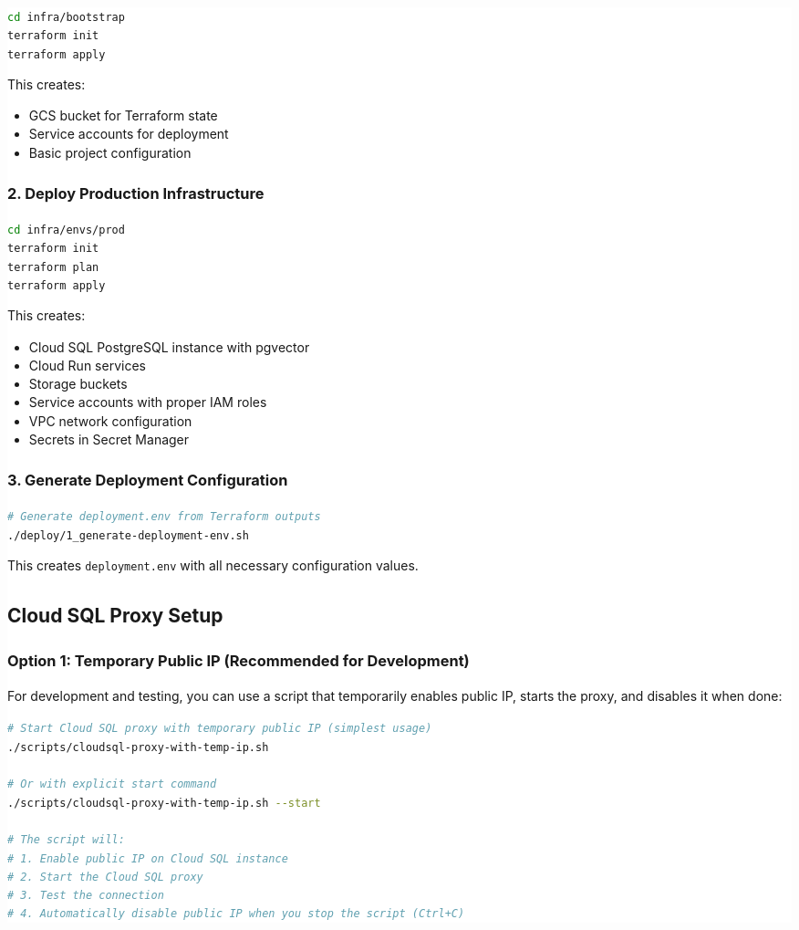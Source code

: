 ```bash
cd infra/bootstrap
terraform init
terraform apply
```

This creates:
- GCS bucket for Terraform state
- Service accounts for deployment
- Basic project configuration

### 2. Deploy Production Infrastructure

```bash
cd infra/envs/prod
terraform init
terraform plan
terraform apply
```

This creates:
- Cloud SQL PostgreSQL instance with pgvector
- Cloud Run services
- Storage buckets
- Service accounts with proper IAM roles
- VPC network configuration
- Secrets in Secret Manager

### 3. Generate Deployment Configuration

```bash
# Generate deployment.env from Terraform outputs
./deploy/1_generate-deployment-env.sh
```

This creates `deployment.env` with all necessary configuration values.

## Cloud SQL Proxy Setup

### Option 1: Temporary Public IP (Recommended for Development)

For development and testing, you can use a script that temporarily enables public IP, starts the proxy, and disables it when done:

```bash
# Start Cloud SQL proxy with temporary public IP (simplest usage)
./scripts/cloudsql-proxy-with-temp-ip.sh

# Or with explicit start command
./scripts/cloudsql-proxy-with-temp-ip.sh --start

# The script will:
# 1. Enable public IP on Cloud SQL instance
# 2. Start the Cloud SQL proxy
# 3. Test the connection
# 4. Automatically disable public IP when you stop the script (Ctrl+C)
```
